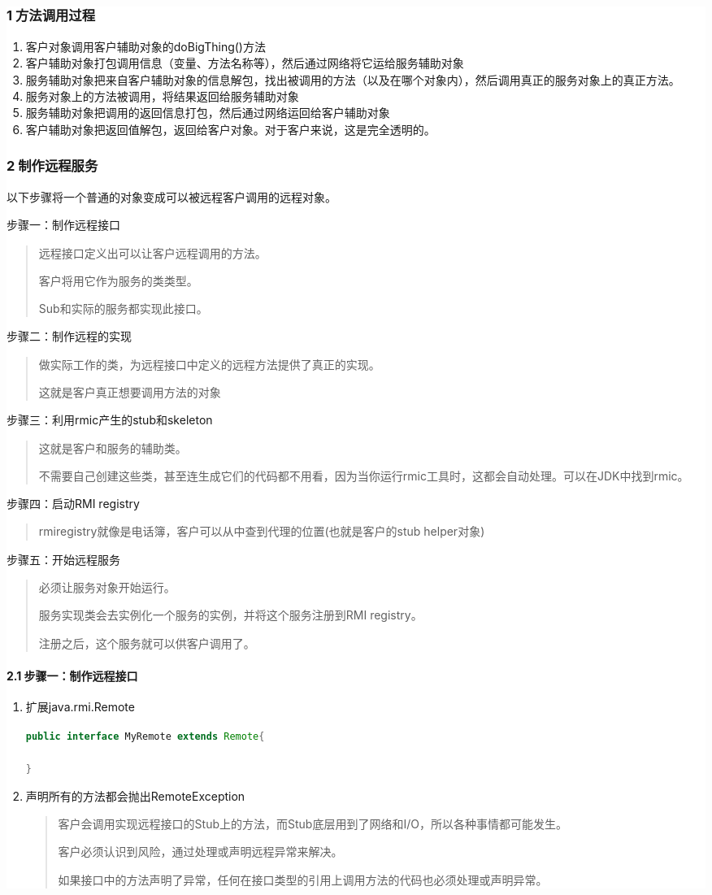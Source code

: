 ### 1 方法调用过程

1. 客户对象调用客户辅助对象的doBigThing()方法
2. 客户辅助对象打包调用信息（变量、方法名称等），然后通过网络将它运给服务辅助对象
3. 服务辅助对象把来自客户辅助对象的信息解包，找出被调用的方法（以及在哪个对象内），然后调用真正的服务对象上的真正方法。
4. 服务对象上的方法被调用，将结果返回给服务辅助对象
5. 服务辅助对象把调用的返回信息打包，然后通过网络运回给客户辅助对象
6. 客户辅助对象把返回值解包，返回给客户对象。对于客户来说，这是完全透明的。

### 2 制作远程服务

以下步骤将一个普通的对象变成可以被远程客户调用的远程对象。

步骤一：制作远程接口

> 远程接口定义出可以让客户远程调用的方法。
>
> 客户将用它作为服务的类类型。
>
> Sub和实际的服务都实现此接口。

步骤二：制作远程的实现

> 做实际工作的类，为远程接口中定义的远程方法提供了真正的实现。
>
> 这就是客户真正想要调用方法的对象

步骤三：利用rmic产生的stub和skeleton

> 这就是客户和服务的辅助类。
>
> 不需要自己创建这些类，甚至连生成它们的代码都不用看，因为当你运行rmic工具时，这都会自动处理。可以在JDK中找到rmic。

步骤四：启动RMI registry

> rmiregistry就像是电话簿，客户可以从中查到代理的位置(也就是客户的stub helper对象)

步骤五：开始远程服务

> 必须让服务对象开始运行。
>
> 服务实现类会去实例化一个服务的实例，并将这个服务注册到RMI registry。
>
> 注册之后，这个服务就可以供客户调用了。

#### 2.1 步骤一：制作远程接口

1. 扩展java.rmi.Remote

   ```java
   public interface MyRemote extends Remote{
       
   }
   ```

2. 声明所有的方法都会抛出RemoteException

   > 客户会调用实现远程接口的Stub上的方法，而Stub底层用到了网络和I/O，所以各种事情都可能发生。
   >
   > 客户必须认识到风险，通过处理或声明远程异常来解决。
   >
   > 如果接口中的方法声明了异常，任何在接口类型的引用上调用方法的代码也必须处理或声明异常。
